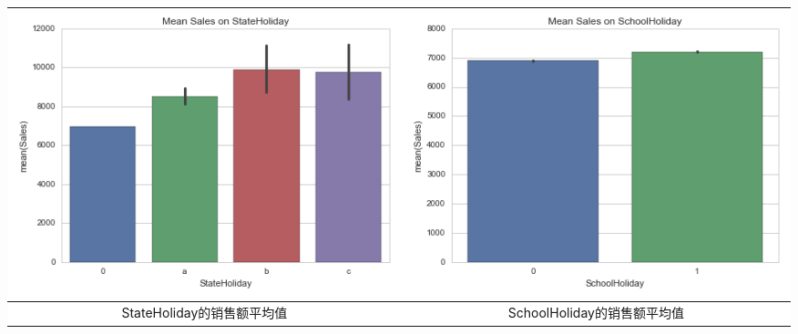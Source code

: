 | ![](./Rossmann_Store_Sales/insertedPics/2_4_MeanSalesOnStateHoliday.png) | ![](./Rossmann_Store_Sales/insertedPics/2_5_MeanSalesOnSchoolHoliday.png) |
| :--------------------------------------: | :--------------------------------------: |
|           StateHoliday的销售额平均值            |           SchoolHoliday的销售额平均值           |
